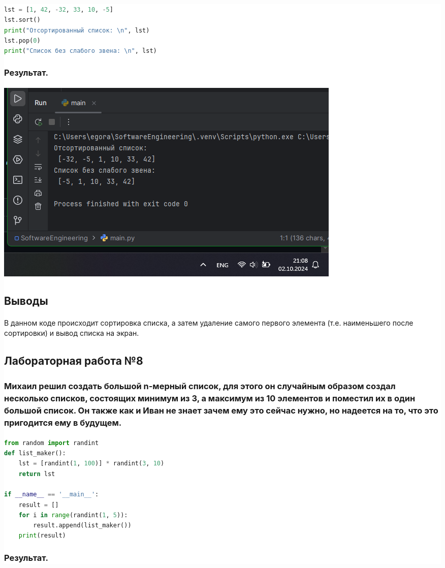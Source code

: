 ```python
lst = [1, 42, -32, 33, 10, -5]
lst.sort()
print("Отсортированный список: \n", lst)
lst.pop(0)
print("Список без слабого звена: \n", lst)
```
### Результат.
![Меню](pic/Lab5_7.png)

## Выводы

В данном коде происходит сортировка списка, а затем удаление самого первого элемента (т.е. наименьшего после сортировки) и вывод списка на экран.

## Лабораторная работа №8
### Михаил решил создать большой n-мерный список, для этого он случайным образом создал несколько списков, состоящих минимум из 3, а максимум из 10 элементов и поместил их в один большой список. Он также как и Иван не знает зачем ему это сейчас нужно, но надеется на то, что это пригодится ему в будущем.

```python
from random import randint
def list_maker():
    lst = [randint(1, 100)] * randint(3, 10)
    return lst

if __name__ == '__main__':
    result = []
    for i in range(randint(1, 5)):
        result.append(list_maker())
    print(result)
```
### Результат.